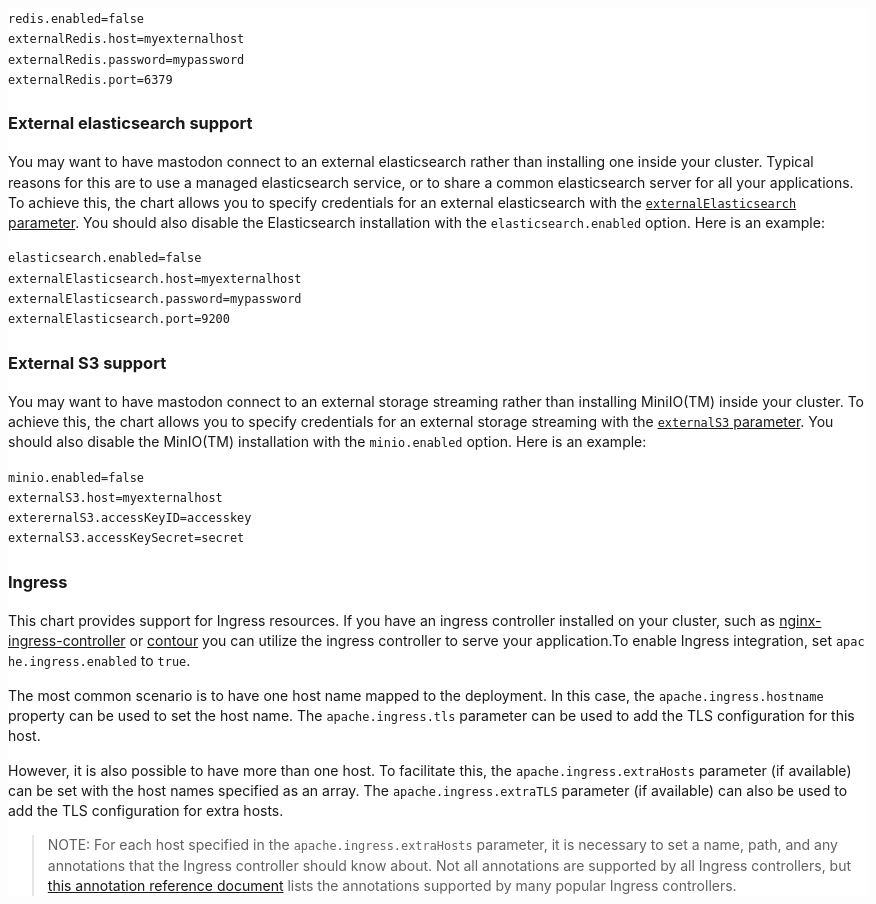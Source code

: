 ```console
redis.enabled=false
externalRedis.host=myexternalhost
externalRedis.password=mypassword
externalRedis.port=6379
```

### External elasticsearch support

You may want to have mastodon connect to an external elasticsearch rather than installing one inside your cluster. Typical reasons for this are to use a managed elasticsearch service, or to share a common elasticsearch server for all your applications. To achieve this, the chart allows you to specify credentials for an external elasticsearch with the [`externalElasticsearch` parameter](#parameters). You should also disable the Elasticsearch installation with the `elasticsearch.enabled` option. Here is an example:

```console
elasticsearch.enabled=false
externalElasticsearch.host=myexternalhost
externalElasticsearch.password=mypassword
externalElasticsearch.port=9200
```

### External S3 support

You may want to have mastodon connect to an external storage streaming rather than installing MiniIO(TM) inside your cluster. To achieve this, the chart allows you to specify credentials for an external storage streaming with the [`externalS3` parameter](#parameters). You should also disable the MinIO(TM) installation with the `minio.enabled` option. Here is an example:

```console
minio.enabled=false
externalS3.host=myexternalhost
exterernalS3.accessKeyID=accesskey
externalS3.accessKeySecret=secret
```

### Ingress

This chart provides support for Ingress resources. If you have an ingress controller installed on your cluster, such as [nginx-ingress-controller](https://github.com/bitnami/charts/tree/main/bitnami/nginx-ingress-controller) or [contour](https://github.com/bitnami/charts/tree/main/bitnami/contour) you can utilize the ingress controller to serve your application.To enable Ingress integration, set `apache.ingress.enabled` to `true`.

The most common scenario is to have one host name mapped to the deployment. In this case, the `apache.ingress.hostname` property can be used to set the host name. The `apache.ingress.tls` parameter can be used to add the TLS configuration for this host.

However, it is also possible to have more than one host. To facilitate this, the `apache.ingress.extraHosts` parameter (if available) can be set with the host names specified as an array. The `apache.ingress.extraTLS` parameter (if available) can also be used to add the TLS configuration for extra hosts.

> NOTE: For each host specified in the `apache.ingress.extraHosts` parameter, it is necessary to set a name, path, and any annotations that the Ingress controller should know about. Not all annotations are supported by all Ingress controllers, but [this annotation reference document](https://github.com/kubernetes/ingress-nginx/blob/master/docs/user-guide/nginx-configuration/annotations.md) lists the annotations supported by many popular Ingress controllers.

